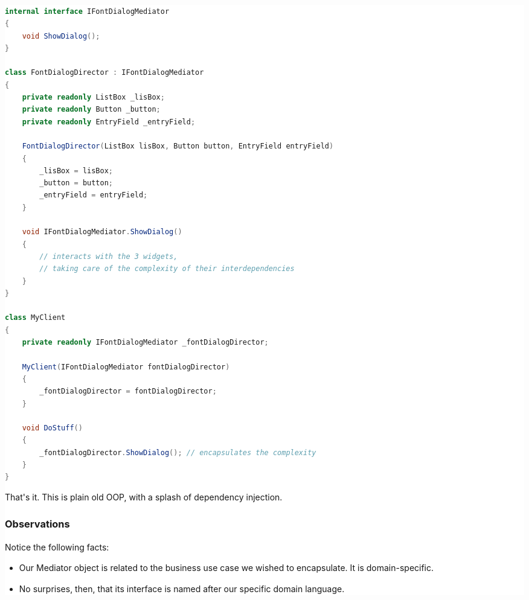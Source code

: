
```csharp
internal interface IFontDialogMediator
{
    void ShowDialog();
}

class FontDialogDirector : IFontDialogMediator
{
    private readonly ListBox _lisBox;
    private readonly Button _button;
    private readonly EntryField _entryField;

    FontDialogDirector(ListBox lisBox, Button button, EntryField entryField)
    {
        _lisBox = lisBox;
        _button = button;
        _entryField = entryField;
    }

    void IFontDialogMediator.ShowDialog()
    {
        // interacts with the 3 widgets,
        // taking care of the complexity of their interdependencies
    }
}

class MyClient
{
    private readonly IFontDialogMediator _fontDialogDirector;

    MyClient(IFontDialogMediator fontDialogDirector)
    {
        _fontDialogDirector = fontDialogDirector;
    }

    void DoStuff()
    {
        _fontDialogDirector.ShowDialog(); // encapsulates the complexity
    }
}
```

That's it. This is plain old OOP, with a splash of dependency injection.

### Observations
Notice the following facts:

* Our Mediator object is related to the business use case we wished to encapsulate. It is domain-specific.

* No surprises, then, that its interface is named after our specific domain language.
